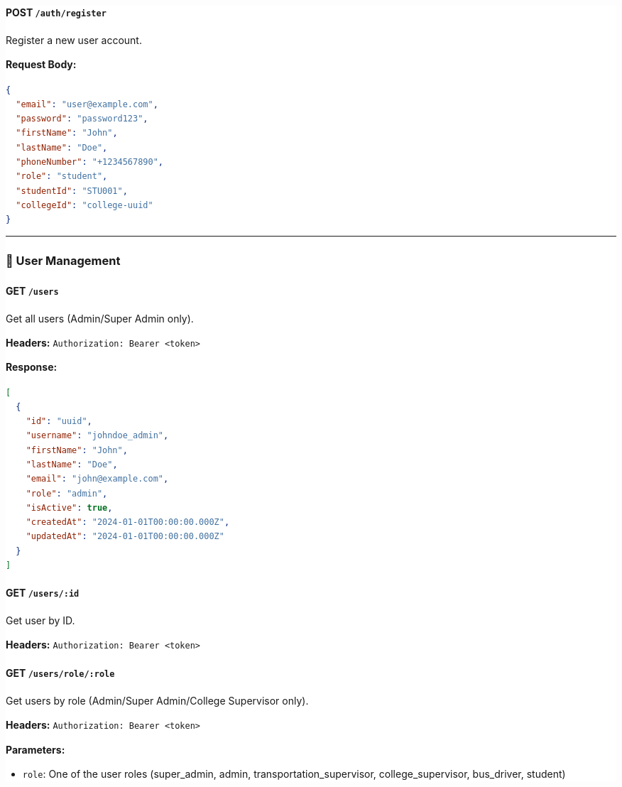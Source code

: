 
#### POST `/auth/register`
Register a new user account.

**Request Body:**
```json
{
  "email": "user@example.com",
  "password": "password123",
  "firstName": "John",
  "lastName": "Doe",
  "phoneNumber": "+1234567890",
  "role": "student",
  "studentId": "STU001",
  "collegeId": "college-uuid"
}
```

---

### 👥 User Management

#### GET `/users`
Get all users (Admin/Super Admin only).

**Headers:** `Authorization: Bearer <token>`

**Response:**
```json
[
  {
    "id": "uuid",
    "username": "johndoe_admin",
    "firstName": "John",
    "lastName": "Doe",
    "email": "john@example.com",
    "role": "admin",
    "isActive": true,
    "createdAt": "2024-01-01T00:00:00.000Z",
    "updatedAt": "2024-01-01T00:00:00.000Z"
  }
]
```

#### GET `/users/:id`
Get user by ID.

**Headers:** `Authorization: Bearer <token>`

#### GET `/users/role/:role`
Get users by role (Admin/Super Admin/College Supervisor only).

**Headers:** `Authorization: Bearer <token>`

**Parameters:**
- `role`: One of the user roles (super_admin, admin, transportation_supervisor, college_supervisor, bus_driver, student)
